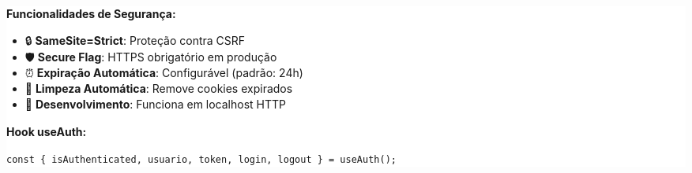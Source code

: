 **Funcionalidades de Segurança:**

- 🔒 **SameSite=Strict**: Proteção contra CSRF
- 🛡️ **Secure Flag**: HTTPS obrigatório em produção
- ⏰ **Expiração Automática**: Configurável (padrão: 24h)
- 🧹 **Limpeza Automática**: Remove cookies expirados
- 📱 **Desenvolvimento**: Funciona em localhost HTTP

**Hook useAuth:**

```tsx
const { isAuthenticated, usuario, token, login, logout } = useAuth();
```

